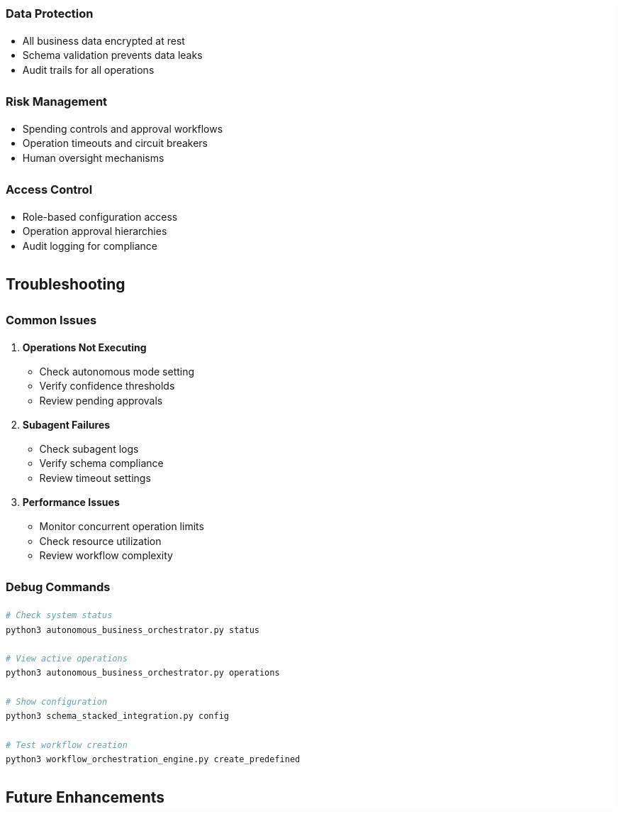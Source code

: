 ### Data Protection
- All business data encrypted at rest
- Schema validation prevents data leaks
- Audit trails for all operations

### Risk Management
- Spending controls and approval workflows
- Operation timeouts and circuit breakers
- Human oversight mechanisms

### Access Control
- Role-based configuration access
- Operation approval hierarchies
- Audit logging for compliance

## Troubleshooting

### Common Issues

1. **Operations Not Executing**
   - Check autonomous mode setting
   - Verify confidence thresholds
   - Review pending approvals

2. **Subagent Failures**
   - Check subagent logs
   - Verify schema compliance
   - Review timeout settings

3. **Performance Issues**
   - Monitor concurrent operation limits
   - Check resource utilization
   - Review workflow complexity

### Debug Commands

```bash
# Check system status
python3 autonomous_business_orchestrator.py status

# View active operations  
python3 autonomous_business_orchestrator.py operations

# Show configuration
python3 schema_stacked_integration.py config

# Test workflow creation
python3 workflow_orchestration_engine.py create_predefined
```

## Future Enhancements
